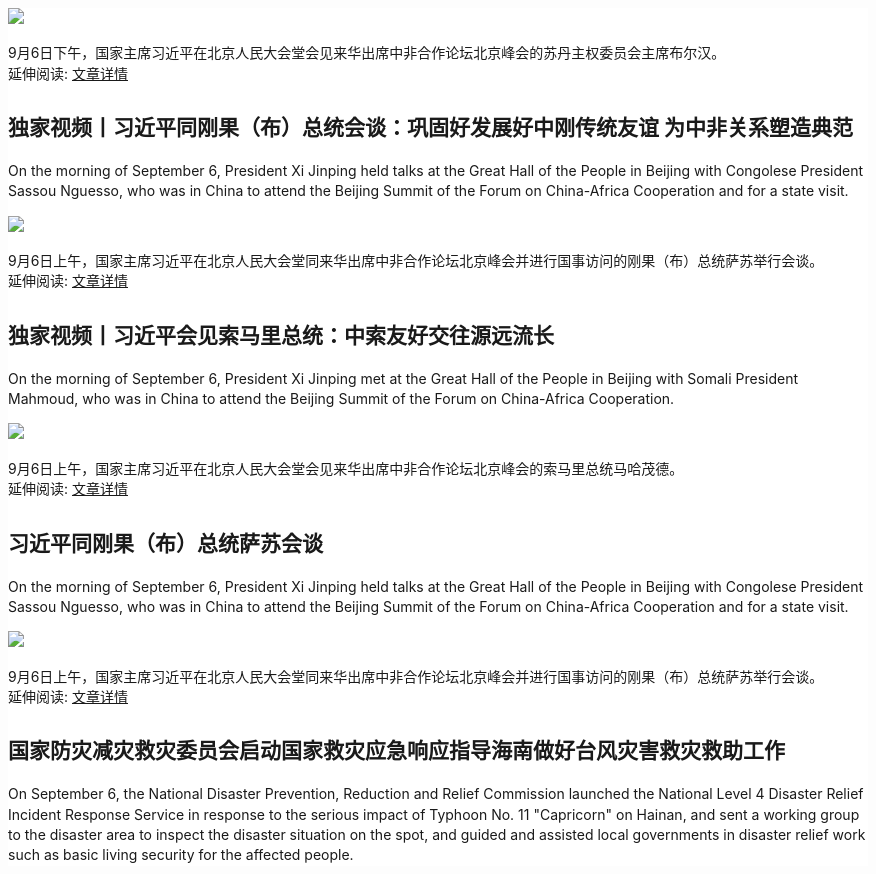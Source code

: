 <img src="https://p5.img.cctvpic.com/photoworkspace/2024/09/06/2024090617395359635.jpg" />   

9月6日下午，国家主席习近平在北京人民大会堂会见来华出席中非合作论坛北京峰会的苏丹主权委员会主席布尔汉。   
延伸阅读: [文章详情](https://news.cctv.com/2024/09/06/ARTIfWjE1wAgosUvuj6mLL0Z240906.shtml)   

<qrcode title="习近平会见苏丹主权委员会主席布尔汉" image="https://p5.img.cctvpic.com/photoworkspace/2024/09/06/2024090617395359635.jpg" />   

## 独家视频丨习近平同刚果（布）总统会谈：巩固好发展好中刚传统友谊 为中非关系塑造典范   
On the morning of September 6, President Xi Jinping held talks at the Great Hall of the People in Beijing with Congolese President Sassou Nguesso, who was in China to attend the Beijing Summit of the Forum on China-Africa Cooperation and for a state visit.   

<img src="https://p1.img.cctvpic.com/photoworkspace/2024/09/06/2024090617204744177.jpg" />   

9月6日上午，国家主席习近平在北京人民大会堂同来华出席中非合作论坛北京峰会并进行国事访问的刚果（布）总统萨苏举行会谈。   
延伸阅读: [文章详情](https://news.cctv.com/2024/09/06/ARTIdAvZPp2DA3094csCrWHF240906.shtml)   

<qrcode title="独家视频丨习近平同刚果（布）总统会谈：巩固好发展好中刚传统友谊 为中非关系塑造典范" image="https://p1.img.cctvpic.com/photoworkspace/2024/09/06/2024090617204744177.jpg" />   

## 独家视频丨习近平会见索马里总统：中索友好交往源远流长   
On the morning of September 6, President Xi Jinping met at the Great Hall of the People in Beijing with Somali President Mahmoud, who was in China to attend the Beijing Summit of the Forum on China-Africa Cooperation.   

<img src="https://p2.img.cctvpic.com/photoworkspace/2024/09/06/2024090617191041260.jpg" />   

9月6日上午，国家主席习近平在北京人民大会堂会见来华出席中非合作论坛北京峰会的索马里总统马哈茂德。   
延伸阅读: [文章详情](https://news.cctv.com/2024/09/06/ARTISBqJks44vgGxlIcuLefT240906.shtml)   

<qrcode title="独家视频丨习近平会见索马里总统：中索友好交往源远流长" image="https://p2.img.cctvpic.com/photoworkspace/2024/09/06/2024090617191041260.jpg" />   

## 习近平同刚果（布）总统萨苏会谈   
On the morning of September 6, President Xi Jinping held talks at the Great Hall of the People in Beijing with Congolese President Sassou Nguesso, who was in China to attend the Beijing Summit of the Forum on China-Africa Cooperation and for a state visit.   

<img src="https://p4.img.cctvpic.com/photoworkspace/2024/09/06/2024090617185527981.jpg" />   

9月6日上午，国家主席习近平在北京人民大会堂同来华出席中非合作论坛北京峰会并进行国事访问的刚果（布）总统萨苏举行会谈。   
延伸阅读: [文章详情](https://news.cctv.com/2024/09/06/ARTIsuHAPYDd6BH1KlkT4xcH240906.shtml)   

<qrcode title="习近平同刚果（布）总统萨苏会谈" image="https://p4.img.cctvpic.com/photoworkspace/2024/09/06/2024090617185527981.jpg" />   

## 国家防灾减灾救灾委员会启动国家救灾应急响应指导海南做好台风灾害救灾救助工作   
On September 6, the National Disaster Prevention, Reduction and Relief Commission launched the National Level 4 Disaster Relief Incident Response Service in response to the serious impact of Typhoon No. 11 "Capricorn" on Hainan, and sent a working group to the disaster area to inspect the disaster situation on the spot, and guided and assisted local governments in disaster relief work such as basic living security for the affected people.   
